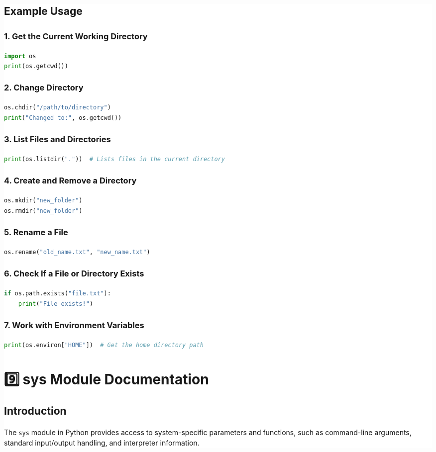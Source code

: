 ## Example Usage

### 1. Get the Current Working Directory

```python
import os
print(os.getcwd())
```

### 2. Change Directory

```python
os.chdir("/path/to/directory")
print("Changed to:", os.getcwd())
```

### 3. List Files and Directories

```python
print(os.listdir("."))  # Lists files in the current directory
```

### 4. Create and Remove a Directory

```python
os.mkdir("new_folder")
os.rmdir("new_folder")
```

### 5. Rename a File

```python
os.rename("old_name.txt", "new_name.txt")
```

### 6. Check If a File or Directory Exists

```python
if os.path.exists("file.txt"):
    print("File exists!")
```

### 7. Work with Environment Variables

```python
print(os.environ["HOME"])  # Get the home directory path
```

# 9️⃣ sys Module Documentation

## Introduction

The `sys` module in Python provides access to system-specific parameters and functions, such as command-line arguments, standard input/output handling, and interpreter information.
